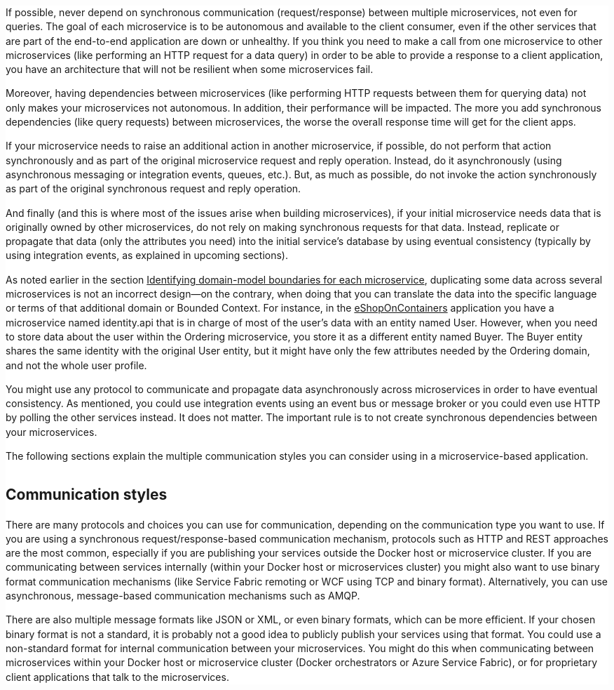 If possible, never depend on synchronous communication (request/response) between multiple microservices, not even for queries. The goal of each microservice is to be autonomous and available to the client consumer, even if the other services that are part of the end-to-end application are down or unhealthy. If you think you need to make a call from one microservice to other microservices (like performing an HTTP request for a data query) in order to be able to provide a response to a client application, you have an architecture that will not be resilient when some microservices fail.

Moreover, having dependencies between microservices (like performing HTTP requests between them for querying data) not only makes your microservices not autonomous. In addition, their performance will be impacted. The more you add synchronous dependencies (like query requests) between microservices, the worse the overall response time will get for the client apps.

If your microservice needs to raise an additional action in another microservice, if possible, do not perform that action synchronously and as part of the original microservice request and reply operation. Instead, do it asynchronously (using asynchronous messaging or integration events, queues, etc.). But, as much as possible, do not invoke the action synchronously as part of the original synchronous request and reply operation.

And finally (and this is where most of the issues arise when building microservices), if your initial microservice needs data that is originally owned by other microservices, do not rely on making synchronous requests for that data. Instead, replicate or propagate that data (only the attributes you need) into the initial service’s database by using eventual consistency (typically by using integration events, as explained in upcoming sections).

As noted earlier in the section [Identifying domain-model boundaries for each microservice](#identifying-domain-model-boundaries-for-each-microservice), duplicating some data across several microservices is not an incorrect design—on the contrary, when doing that you can translate the data into the specific language or terms of that additional domain or Bounded Context. For instance, in the [eShopOnContainers](http://aka.ms/MicroservicesArchitecture) application you have a microservice named identity.api that is in charge of most of the user’s data with an entity named User. However, when you need to store data about the user within the Ordering microservice, you store it as a different entity named Buyer. The Buyer entity shares the same identity with the original User entity, but it might have only the few attributes needed by the Ordering domain, and not the whole user profile.

You might use any protocol to communicate and propagate data asynchronously across microservices in order to have eventual consistency. As mentioned, you could use integration events using an event bus or message broker or you could even use HTTP by polling the other services instead. It does not matter. The important rule is to not create synchronous dependencies between your microservices.

The following sections explain the multiple communication styles you can consider using in a microservice-based application.

## Communication styles

There are many protocols and choices you can use for communication, depending on the communication type you want to use. If you are using a synchronous request/response-based communication mechanism, protocols such as HTTP and REST approaches are the most common, especially if you are publishing your services outside the Docker host or microservice cluster. If you are communicating between services internally (within your Docker host or microservices cluster) you might also want to use binary format communication mechanisms (like Service Fabric remoting or WCF using TCP and binary format). Alternatively, you can use asynchronous, message-based communication mechanisms such as AMQP.

There are also multiple message formats like JSON or XML, or even binary formats, which can be more efficient. If your chosen binary format is not a standard, it is probably not a good idea to publicly publish your services using that format. You could use a non-standard format for internal communication between your microservices. You might do this when communicating between microservices within your Docker host or microservice cluster (Docker orchestrators or Azure Service Fabric), or for proprietary client applications that talk to the microservices.

